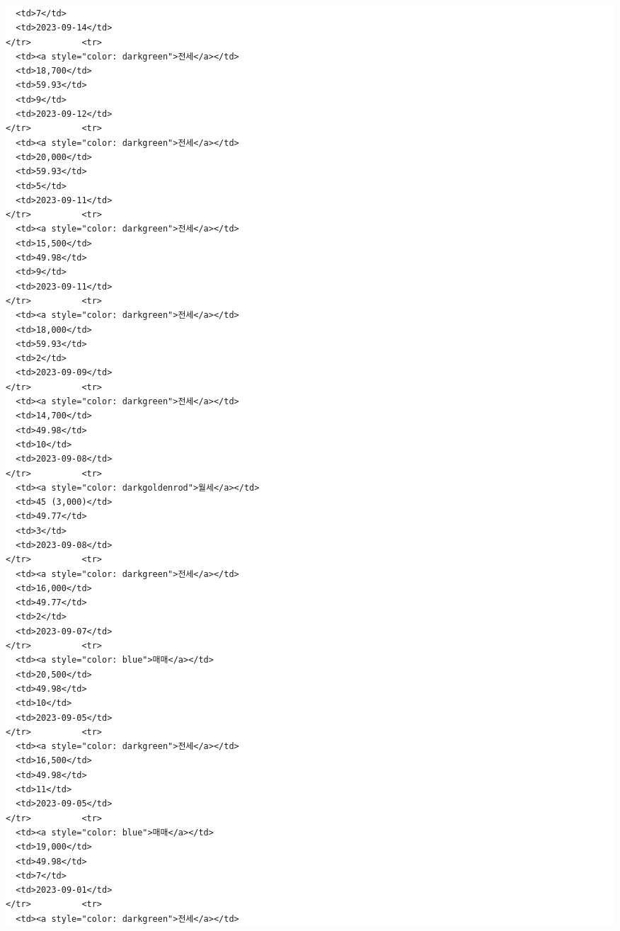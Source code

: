       <td>7</td>
      <td>2023-09-14</td>
    </tr>          <tr>
      <td><a style="color: darkgreen">전세</a></td>
      <td>18,700</td>
      <td>59.93</td>
      <td>9</td>
      <td>2023-09-12</td>
    </tr>          <tr>
      <td><a style="color: darkgreen">전세</a></td>
      <td>20,000</td>
      <td>59.93</td>
      <td>5</td>
      <td>2023-09-11</td>
    </tr>          <tr>
      <td><a style="color: darkgreen">전세</a></td>
      <td>15,500</td>
      <td>49.98</td>
      <td>9</td>
      <td>2023-09-11</td>
    </tr>          <tr>
      <td><a style="color: darkgreen">전세</a></td>
      <td>18,000</td>
      <td>59.93</td>
      <td>2</td>
      <td>2023-09-09</td>
    </tr>          <tr>
      <td><a style="color: darkgreen">전세</a></td>
      <td>14,700</td>
      <td>49.98</td>
      <td>10</td>
      <td>2023-09-08</td>
    </tr>          <tr>
      <td><a style="color: darkgoldenrod">월세</a></td>
      <td>45 (3,000)</td>
      <td>49.77</td>
      <td>3</td>
      <td>2023-09-08</td>
    </tr>          <tr>
      <td><a style="color: darkgreen">전세</a></td>
      <td>16,000</td>
      <td>49.77</td>
      <td>2</td>
      <td>2023-09-07</td>
    </tr>          <tr>
      <td><a style="color: blue">매매</a></td>
      <td>20,500</td>
      <td>49.98</td>
      <td>10</td>
      <td>2023-09-05</td>
    </tr>          <tr>
      <td><a style="color: darkgreen">전세</a></td>
      <td>16,500</td>
      <td>49.98</td>
      <td>11</td>
      <td>2023-09-05</td>
    </tr>          <tr>
      <td><a style="color: blue">매매</a></td>
      <td>19,000</td>
      <td>49.98</td>
      <td>7</td>
      <td>2023-09-01</td>
    </tr>          <tr>
      <td><a style="color: darkgreen">전세</a></td>